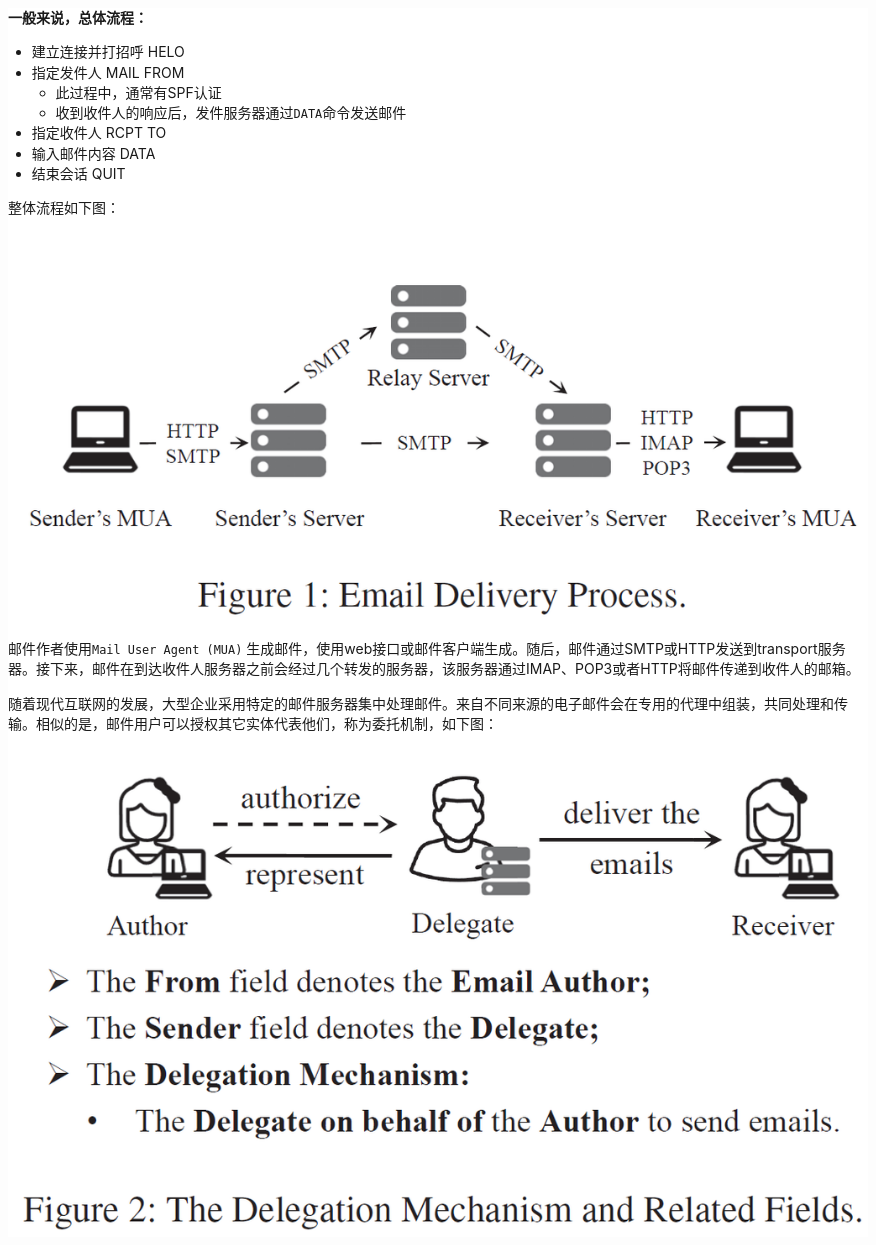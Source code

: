 **一般来说，总体流程：**
- 建立连接并打招呼 HELO
- 指定发件人 MAIL FROM
  - 此过程中，通常有SPF认证
  - 收到收件人的响应后，发件服务器通过`DATA`命令发送邮件
- 指定收件人 RCPT TO
- 输入邮件内容 DATA
- 结束会话 QUIT

整体流程如下图：  

![](./figs/Email_Delivery_Process.png)  

邮件作者使用`Mail User Agent (MUA)` 生成邮件，使用web接口或邮件客户端生成。随后，邮件通过SMTP或HTTP发送到transport服务器。接下来，邮件在到达收件人服务器之前会经过几个转发的服务器，该服务器通过IMAP、POP3或者HTTP将邮件传递到收件人的邮箱。

随着现代互联网的发展，大型企业采用特定的邮件服务器集中处理邮件。来自不同来源的电子邮件会在专用的代理中组装，共同处理和传输。相似的是，邮件用户可以授权其它实体代表他们，称为委托机制，如下图：  

![](./figs/Delegation_Mechanism.png)   
